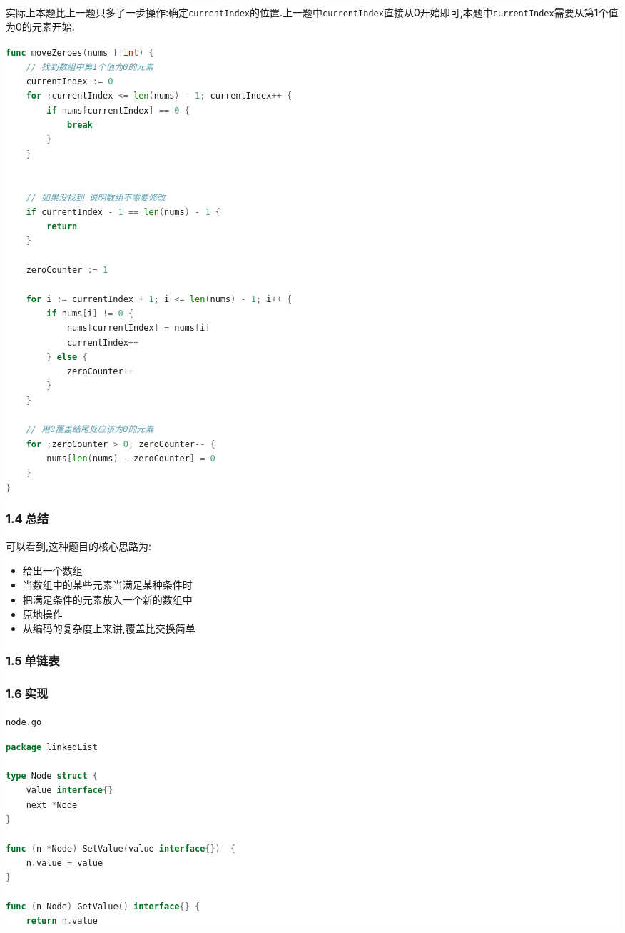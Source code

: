 实际上本题比上一题只多了一步操作:确定`currentIndex`的位置.上一题中`currentIndex`直接从0开始即可,本题中`currentIndex`需要从第1个值为0的元素开始.

```go
func moveZeroes(nums []int) {
	// 找到数组中第1个值为0的元素
	currentIndex := 0
	for ;currentIndex <= len(nums) - 1; currentIndex++ {
		if nums[currentIndex] == 0 {
			break
		}
	}


	// 如果没找到 说明数组不需要修改
	if currentIndex - 1 == len(nums) - 1 {
		return
	}
	
	zeroCounter := 1

	for i := currentIndex + 1; i <= len(nums) - 1; i++ {
		if nums[i] != 0 {
			nums[currentIndex] = nums[i]
			currentIndex++
		} else {
			zeroCounter++
		}
	}

	// 用0覆盖结尾处应该为0的元素
	for ;zeroCounter > 0; zeroCounter-- {
		nums[len(nums) - zeroCounter] = 0
	}
}
```

### 1.4 总结

可以看到,这种题目的核心思路为:

- 给出一个数组
- 当数组中的某些元素当满足某种条件时
- 把满足条件的元素放入一个新的数组中
- 原地操作
- 从编码的复杂度上来讲,覆盖比交换简单

### 1.5 单链表

### 1.6 实现

`node.go`

```go
package linkedList

type Node struct {
	value interface{}
	next *Node
}

func (n *Node) SetValue(value interface{})  {
	n.value = value
}

func (n Node) GetValue() interface{} {
	return n.value
```